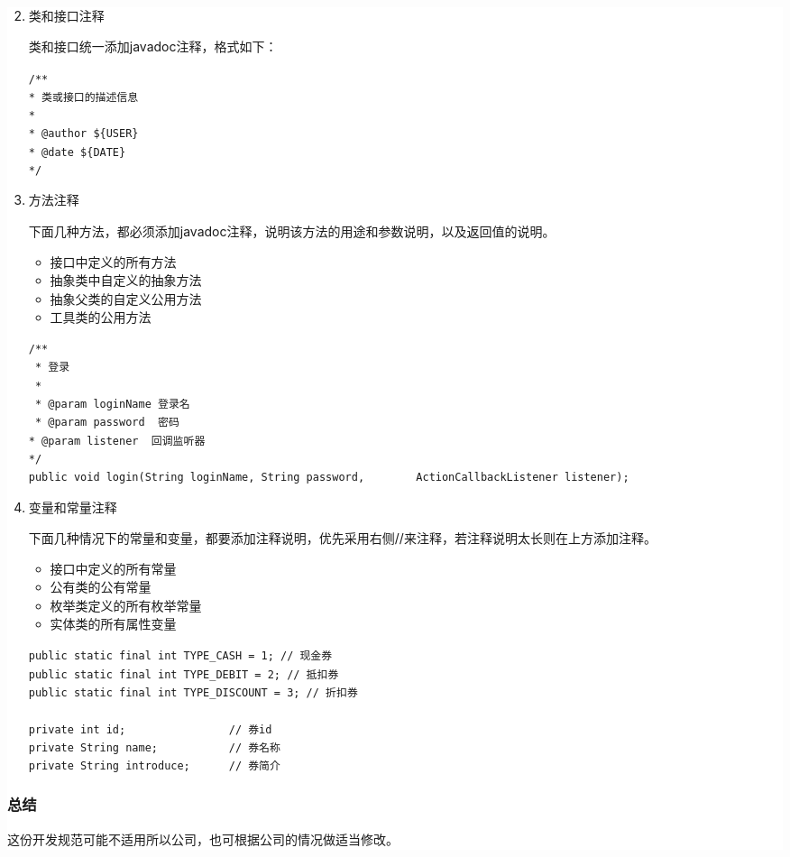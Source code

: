 2. 类和接口注释

	类和接口统一添加javadoc注释，格式如下：
	
	```
	/**
 	* 类或接口的描述信息
 	*
 	* @author ${USER}
 	* @date ${DATE}
 	*/
 	```
 	
3. 方法注释

	下面几种方法，都必须添加javadoc注释，说明该方法的用途和参数说明，以及返回值的说明。

	* 接口中定义的所有方法
	* 抽象类中自定义的抽象方法
	* 抽象父类的自定义公用方法
	* 工具类的公用方法 
	
	```
	/**
	 * 登录
	 *
	 * @param loginName 登录名
	 * @param password  密码
 	* @param listener  回调监听器
 	*/
	public void login(String loginName, String password, 		ActionCallbackListener listener);
	```
	
4. 变量和常量注释

	下面几种情况下的常量和变量，都要添加注释说明，优先采用右侧//来注释，若注释说明太长则在上方添加注释。

	* 接口中定义的所有常量
	* 公有类的公有常量
	* 枚举类定义的所有枚举常量
	* 实体类的所有属性变量	
	
	```
	public static final int TYPE_CASH = 1; // 现金券
	public static final int TYPE_DEBIT = 2; // 抵扣券
	public static final int TYPE_DISCOUNT = 3; // 折扣券
 
	private int id;                // 券id
	private String name;           // 券名称
	private String introduce;      // 券简介	
	```
	
### 总结
	
这份开发规范可能不适用所以公司，也可根据公司的情况做适当修改。